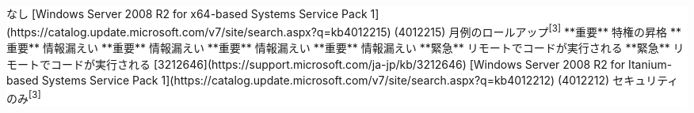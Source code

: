 </td>
<td style="border:1px solid black;">
なし

</td>
</tr>
<tr>
<td style="border:1px solid black;">
[Windows Server 2008 R2 for x64-based Systems Service Pack 1](https://catalog.update.microsoft.com/v7/site/search.aspx?q=kb4012215)  
(4012215)  
月例のロールアップ<sup>[3]</sup>

</td>
<td style="border:1px solid black;">
**重要**  
特権の昇格

</td>
<td style="border:1px solid black;">
**重要**  
情報漏えい

</td>
<td style="border:1px solid black;">
**重要**  
情報漏えい

</td>
<td style="border:1px solid black;">
**重要**  
情報漏えい

</td>
<td style="border:1px solid black;">
**重要**  
情報漏えい

</td>
<td style="border:1px solid black;">
**緊急**  
リモートでコードが実行される

</td>
<td style="border:1px solid black;">
**緊急**  
リモートでコードが実行される

</td>
<td style="border:1px solid black;">
[3212646](https://support.microsoft.com/ja-jp/kb/3212646)

</td>
</tr>
<tr>
<td style="border:1px solid black;">
[Windows Server 2008 R2 for Itanium-based Systems Service Pack 1](https://catalog.update.microsoft.com/v7/site/search.aspx?q=kb4012212)  
(4012212)  
セキュリティのみ<sup>[3]</sup>
